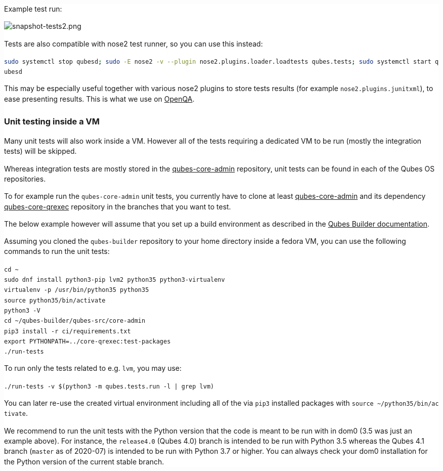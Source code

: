 Example test run:

![snapshot-tests2.png](/attachment/doc/snapshot-tests2.png)

Tests are also compatible with nose2 test runner, so you can use this instead:

```bash
sudo systemctl stop qubesd; sudo -E nose2 -v --plugin nose2.plugins.loader.loadtests qubes.tests; sudo systemctl start qubesd
```

This may be especially useful together with various nose2 plugins to store tests results (for example `nose2.plugins.junitxml`), to ease presenting results. This is what we use on [OpenQA](http://open.qa/).

### Unit testing inside a VM

Many unit tests will also work inside a VM. However all of the tests requiring a dedicated VM to be run (mostly the integration tests) will be skipped.

Whereas integration tests are mostly stored in the [qubes-core-admin](https://github.com/QubesOS/qubes-core-admin) repository, unit tests can be found in each of the Qubes OS repositories.

To for example run the `qubes-core-admin` unit tests, you currently have to clone at least [qubes-core-admin](https://github.com/QubesOS/qubes-core-admin) and
its dependency [qubes-core-qrexec](https://github.com/QubesOS/qubes-core-qrexec) repository in the branches that you want to test.

The below example however will assume that you set up a build environment as described in the [Qubes Builder documentation](/doc/qubes-builder/).

Assuming you cloned the `qubes-builder` repository to your home directory inside a fedora VM, you can use the following commands to run the unit tests:

```{.bash}
cd ~
sudo dnf install python3-pip lvm2 python35 python3-virtualenv
virtualenv -p /usr/bin/python35 python35
source python35/bin/activate
python3 -V
cd ~/qubes-builder/qubes-src/core-admin
pip3 install -r ci/requirements.txt
export PYTHONPATH=../core-qrexec:test-packages
./run-tests
```

To run only the tests related to e.g. `lvm`, you may use:

`./run-tests -v $(python3 -m qubes.tests.run -l | grep lvm)`

You can later re-use the created virtual environment including all of the via `pip3` installed packages with `source ~/python35/bin/activate`.

We recommend to run the unit tests with the Python version that the code is meant to be run with in dom0 (3.5 was just an example above). For instance, the `release4.0` (Qubes 4.0) branch is intended
to be run with Python 3.5 whereas the Qubes 4.1 branch (`master` as of 2020-07) is intended to be run with Python 3.7 or higher. You can always check your dom0 installation for the Python version of
the current stable branch.

